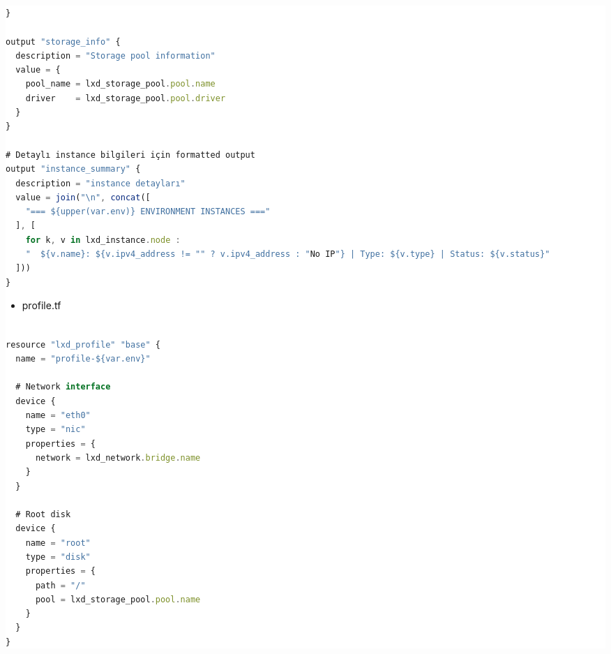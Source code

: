 ```javascript
}

output "storage_info" {
  description = "Storage pool information"
  value = {
    pool_name = lxd_storage_pool.pool.name
    driver    = lxd_storage_pool.pool.driver
  }
}

# Detaylı instance bilgileri için formatted output
output "instance_summary" {
  description = "instance detayları"
  value = join("\n", concat([
    "=== ${upper(var.env)} ENVIRONMENT INSTANCES ==="
  ], [
    for k, v in lxd_instance.node :
    "  ${v.name}: ${v.ipv4_address != "" ? v.ipv4_address : "No IP"} | Type: ${v.type} | Status: ${v.status}"
  ]))
}

```

- profile.tf

```javascript

resource "lxd_profile" "base" {
  name = "profile-${var.env}"

  # Network interface
  device {
    name = "eth0"
    type = "nic"
    properties = {
      network = lxd_network.bridge.name
    }
  }

  # Root disk
  device {
    name = "root"
    type = "disk"
    properties = {
      path = "/"
      pool = lxd_storage_pool.pool.name
    }
  }
}

```
